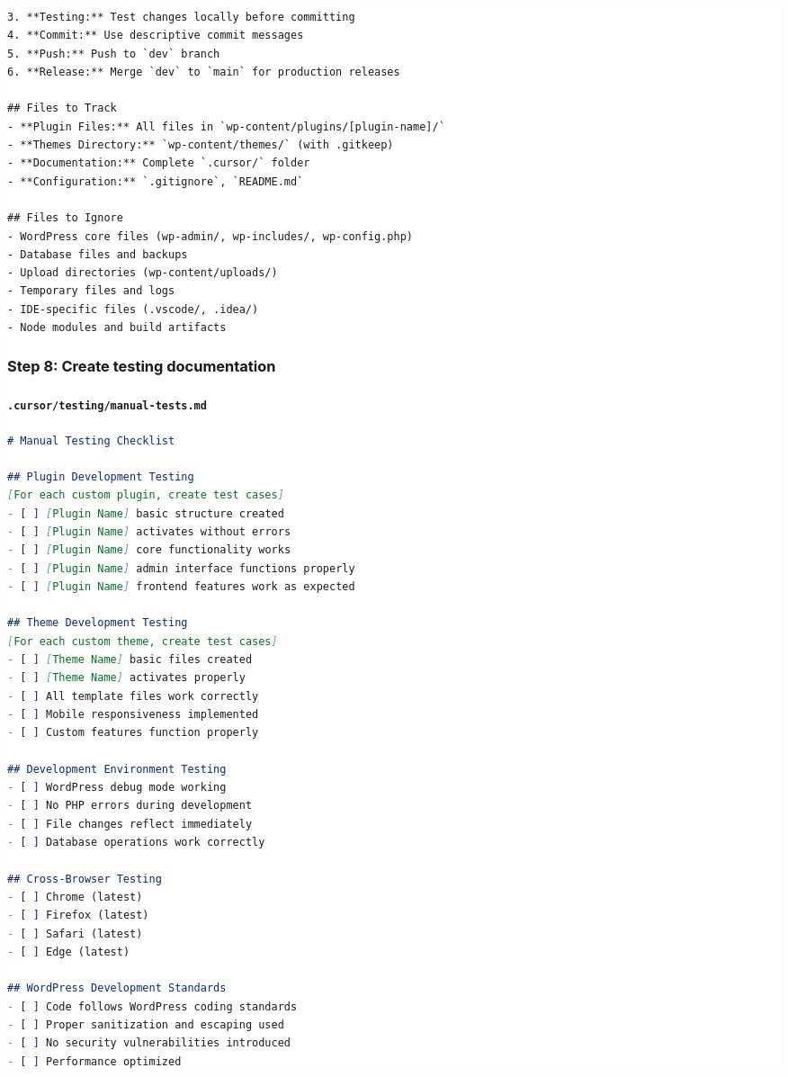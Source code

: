 ```
3. **Testing:** Test changes locally before committing
4. **Commit:** Use descriptive commit messages
5. **Push:** Push to `dev` branch
6. **Release:** Merge `dev` to `main` for production releases

## Files to Track
- **Plugin Files:** All files in `wp-content/plugins/[plugin-name]/`
- **Themes Directory:** `wp-content/themes/` (with .gitkeep)
- **Documentation:** Complete `.cursor/` folder
- **Configuration:** `.gitignore`, `README.md`

## Files to Ignore
- WordPress core files (wp-admin/, wp-includes/, wp-config.php)
- Database files and backups
- Upload directories (wp-content/uploads/)
- Temporary files and logs
- IDE-specific files (.vscode/, .idea/)
- Node modules and build artifacts
```

### Step 8: Create testing documentation

#### `.cursor/testing/manual-tests.md`
```markdown
# Manual Testing Checklist

## Plugin Development Testing
[For each custom plugin, create test cases]
- [ ] [Plugin Name] basic structure created
- [ ] [Plugin Name] activates without errors
- [ ] [Plugin Name] core functionality works
- [ ] [Plugin Name] admin interface functions properly
- [ ] [Plugin Name] frontend features work as expected

## Theme Development Testing  
[For each custom theme, create test cases]
- [ ] [Theme Name] basic files created
- [ ] [Theme Name] activates properly
- [ ] All template files work correctly
- [ ] Mobile responsiveness implemented
- [ ] Custom features function properly

## Development Environment Testing
- [ ] WordPress debug mode working
- [ ] No PHP errors during development
- [ ] File changes reflect immediately
- [ ] Database operations work correctly

## Cross-Browser Testing
- [ ] Chrome (latest)
- [ ] Firefox (latest)  
- [ ] Safari (latest)
- [ ] Edge (latest)

## WordPress Development Standards
- [ ] Code follows WordPress coding standards
- [ ] Proper sanitization and escaping used
- [ ] No security vulnerabilities introduced
- [ ] Performance optimized
```
